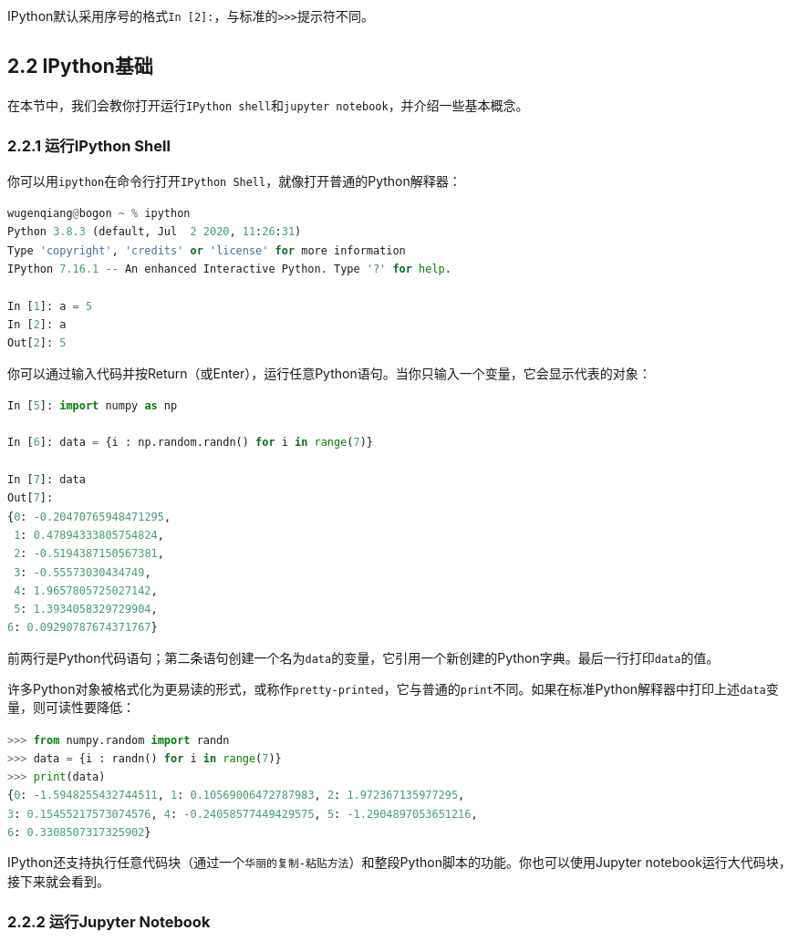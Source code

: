 IPython默认采用序号的格式`In [2]:`，与标准的`>>>`提示符不同。

## 2.2 IPython基础

在本节中，我们会教你打开运行`IPython shell`和`jupyter notebook`，并介绍一些基本概念。

### 2.2.1 运行IPython Shell

你可以用`ipython`在命令行打开`IPython Shell`，就像打开普通的Python解释器：

```python
wugenqiang@bogon ~ % ipython
Python 3.8.3 (default, Jul  2 2020, 11:26:31) 
Type 'copyright', 'credits' or 'license' for more information
IPython 7.16.1 -- An enhanced Interactive Python. Type '?' for help.

In [1]: a = 5
In [2]: a
Out[2]: 5
```

你可以通过输入代码并按Return（或Enter），运行任意Python语句。当你只输入一个变量，它会显示代表的对象：

```python
In [5]: import numpy as np

In [6]: data = {i : np.random.randn() for i in range(7)}

In [7]: data
Out[7]: 
{0: -0.20470765948471295,
 1: 0.47894333805754824,
 2: -0.5194387150567381,
 3: -0.55573030434749,
 4: 1.9657805725027142,
 5: 1.3934058329729904,
6: 0.09290787674371767}
```

前两行是Python代码语句；第二条语句创建一个名为`data`的变量，它引用一个新创建的Python字典。最后一行打印`data`的值。

许多Python对象被格式化为更易读的形式，或称作`pretty-printed`，它与普通的`print`不同。如果在标准Python解释器中打印上述`data`变量，则可读性要降低：

```python
>>> from numpy.random import randn
>>> data = {i : randn() for i in range(7)}
>>> print(data)
{0: -1.5948255432744511, 1: 0.10569006472787983, 2: 1.972367135977295,
3: 0.15455217573074576, 4: -0.24058577449429575, 5: -1.2904897053651216,
6: 0.3308507317325902}
```

IPython还支持执行任意代码块（通过一个`华丽的复制-粘贴方法`）和整段Python脚本的功能。你也可以使用Jupyter notebook运行大代码块，接下来就会看到。

### 2.2.2 运行Jupyter Notebook
